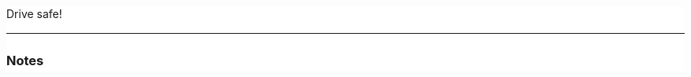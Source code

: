 
Drive safe!

---  
 

### Notes

[^1]: I left off the idea of a 'smooth' arc. The idea of smoothness is pretty intuitive, but does require a little bit of calculus to formalize.
[^2]: Students of geometry may be under the false impression that a tangent line is a line that only touches 'at one point'. This is not the most general definition, and is actually wrong more often than not. It is correct in the context of a circle. 
[^3]: Cauchy would probably have said: *quod erat demonstrandum*